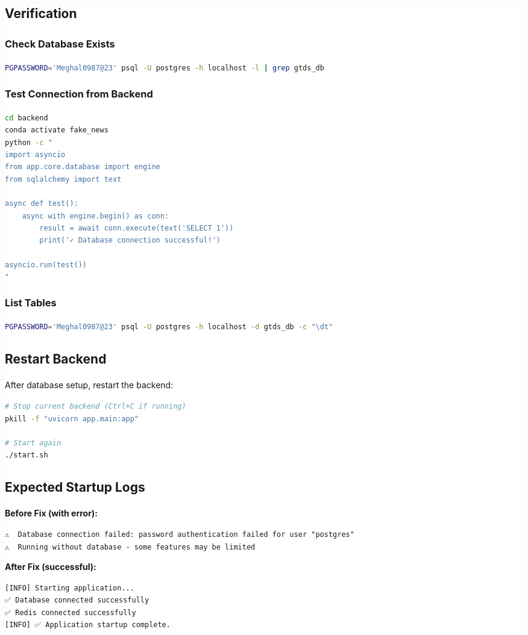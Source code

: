 ## Verification

### Check Database Exists
```bash
PGPASSWORD='Meghal0987@23' psql -U postgres -h localhost -l | grep gtds_db
```

### Test Connection from Backend
```bash
cd backend
conda activate fake_news
python -c "
import asyncio
from app.core.database import engine
from sqlalchemy import text

async def test():
    async with engine.begin() as conn:
        result = await conn.execute(text('SELECT 1'))
        print('✓ Database connection successful!')

asyncio.run(test())
"
```

### List Tables
```bash
PGPASSWORD='Meghal0987@23' psql -U postgres -h localhost -d gtds_db -c "\dt"
```

## Restart Backend

After database setup, restart the backend:

```bash
# Stop current backend (Ctrl+C if running)
pkill -f "uvicorn app.main:app"

# Start again
./start.sh
```

## Expected Startup Logs

**Before Fix (with error):**
```
⚠️  Database connection failed: password authentication failed for user "postgres"
⚠️  Running without database - some features may be limited
```

**After Fix (successful):**
```
[INFO] Starting application...
✅ Database connected successfully
✅ Redis connected successfully
[INFO] ✅ Application startup complete.
```
